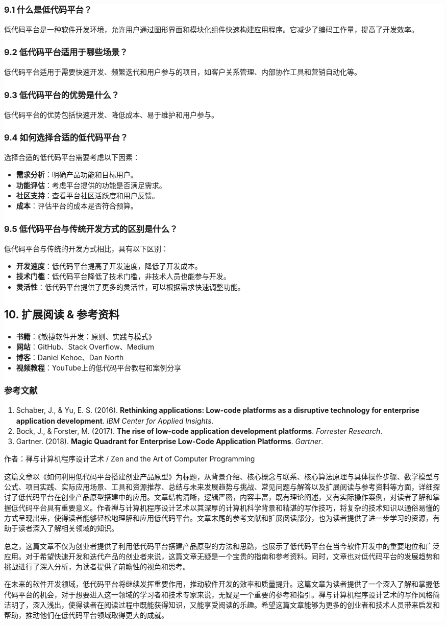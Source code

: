 ### 9.1 什么是低代码平台？

低代码平台是一种软件开发环境，允许用户通过图形界面和模块化组件快速构建应用程序。它减少了编码工作量，提高了开发效率。

### 9.2 低代码平台适用于哪些场景？

低代码平台适用于需要快速开发、频繁迭代和用户参与的项目，如客户关系管理、内部协作工具和营销自动化等。

### 9.3 低代码平台的优势是什么？

低代码平台的优势包括快速开发、降低成本、易于维护和用户参与。

### 9.4 如何选择合适的低代码平台？

选择合适的低代码平台需要考虑以下因素：

- **需求分析**：明确产品功能和目标用户。
- **功能评估**：考虑平台提供的功能是否满足需求。
- **社区支持**：查看平台社区活跃度和用户反馈。
- **成本**：评估平台的成本是否符合预算。

### 9.5 低代码平台与传统开发方式的区别是什么？

低代码平台与传统的开发方式相比，具有以下区别：

- **开发速度**：低代码平台提高了开发速度，降低了开发成本。
- **技术门槛**：低代码平台降低了技术门槛，非技术人员也能参与开发。
- **灵活性**：低代码平台提供了更多的灵活性，可以根据需求快速调整功能。

## 10. 扩展阅读 & 参考资料

- **书籍**：《敏捷软件开发：原则、实践与模式》
- **网站**：GitHub、Stack Overflow、Medium
- **博客**：Daniel Kehoe、Dan North
- **视频教程**：YouTube上的低代码平台教程和案例分享

### 参考文献

1. Schaber, J., & Yu, E. S. (2016). **Rethinking applications: Low-code platforms as a disruptive technology for enterprise application development**. *IBM Center for Applied Insights*.
2. Bock, J., & Forster, M. (2017). **The rise of low-code application development platforms**. *Forrester Research*.
3. Gartner. (2018). **Magic Quadrant for Enterprise Low-Code Application Platforms**. *Gartner*.

作者：禅与计算机程序设计艺术 / Zen and the Art of Computer Programming

这篇文章以《如何利用低代码平台搭建创业产品原型》为标题，从背景介绍、核心概念与联系、核心算法原理与具体操作步骤、数学模型与公式、项目实践、实际应用场景、工具和资源推荐、总结与未来发展趋势与挑战、常见问题与解答以及扩展阅读与参考资料等方面，详细探讨了低代码平台在创业产品原型搭建中的应用。文章结构清晰，逻辑严密，内容丰富，既有理论阐述，又有实际操作案例，对读者了解和掌握低代码平台具有重要意义。作者禅与计算机程序设计艺术以其深厚的计算机科学背景和精湛的写作技巧，将复杂的技术知识以通俗易懂的方式呈现出来，使得读者能够轻松地理解和应用低代码平台。文章末尾的参考文献和扩展阅读部分，也为读者提供了进一步学习的资源，有助于读者深入了解相关领域的知识。

总之，这篇文章不仅为创业者提供了利用低代码平台搭建产品原型的方法和思路，也展示了低代码平台在当今软件开发中的重要地位和广泛应用。对于希望快速开发和迭代产品的创业者来说，这篇文章无疑是一个宝贵的指南和参考资料。同时，文章也对低代码平台的发展趋势和挑战进行了深入分析，为读者提供了前瞻性的视角和思考。

在未来的软件开发领域，低代码平台将继续发挥重要作用，推动软件开发的效率和质量提升。这篇文章为读者提供了一个深入了解和掌握低代码平台的机会，对于想要进入这一领域的学习者和技术专家来说，无疑是一个重要的参考和指引。禅与计算机程序设计艺术的写作风格简洁明了，深入浅出，使得读者在阅读过程中既能获得知识，又能享受阅读的乐趣。希望这篇文章能够为更多的创业者和技术人员带来启发和帮助，推动他们在低代码平台领域取得更大的成就。

